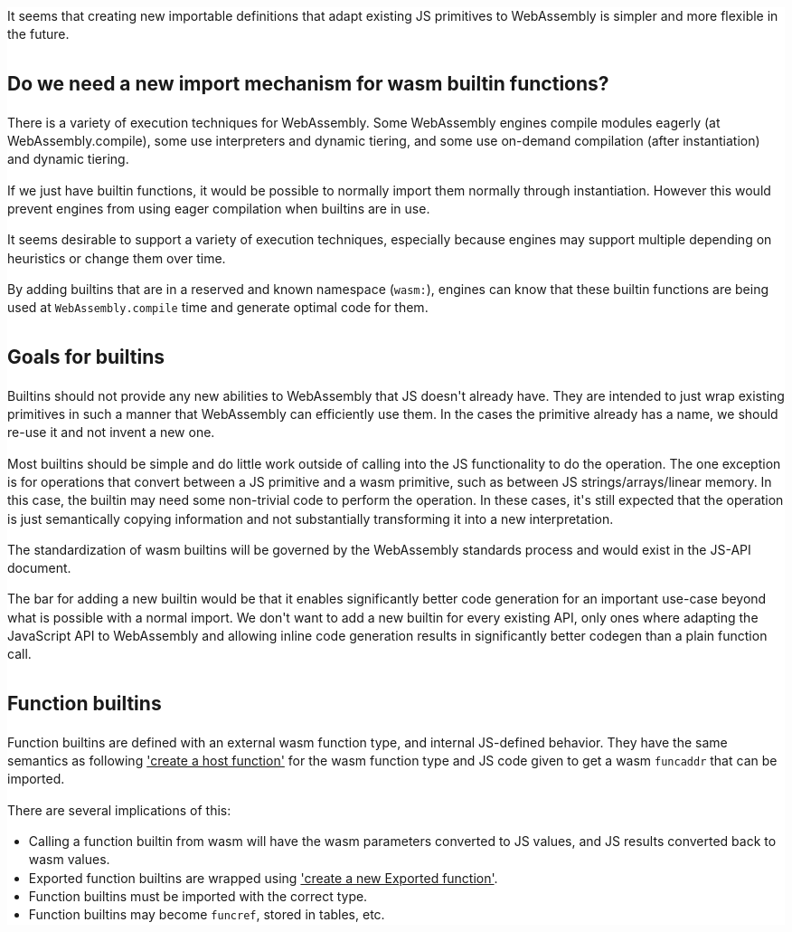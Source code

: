 It seems that creating new importable definitions that adapt existing JS primitives to WebAssembly is simpler and more flexible in the future.

## Do we need a new import mechanism for wasm builtin functions?

There is a variety of execution techniques for WebAssembly. Some WebAssembly engines compile modules eagerly (at WebAssembly.compile), some use interpreters and dynamic tiering, and some use on-demand compilation (after instantiation) and dynamic tiering.

If we just have builtin functions, it would be possible to normally import them normally through instantiation. However this would prevent engines from using eager compilation when builtins are in use.

It seems desirable to support a variety of execution techniques, especially because engines may support multiple depending on heuristics or change them over time.

By adding builtins that are in a reserved and known namespace (`wasm:`), engines can know that these builtin functions are being used at `WebAssembly.compile` time and generate optimal code for them.

## Goals for builtins

Builtins should not provide any new abilities to WebAssembly that JS doesn't already have. They are intended to just wrap existing primitives in such a manner that WebAssembly can efficiently use them. In the cases the primitive already has a name, we should re-use it and not invent a new one.

Most builtins should be simple and do little work outside of calling into the JS functionality to do the operation. The one exception is for operations that convert between a JS primitive and a wasm primitive, such as between JS strings/arrays/linear memory. In this case, the builtin may need some non-trivial code to perform the operation. In these cases, it's still expected that the operation is just semantically copying information and not substantially transforming it into a new interpretation.

The standardization of wasm builtins will be governed by the WebAssembly standards process and would exist in the JS-API document.

The bar for adding a new builtin would be that it enables significantly better code generation for an important use-case beyond what is possible with a normal import. We don't want to add a new builtin for every existing API, only ones where adapting the JavaScript API to WebAssembly and allowing inline code generation results in significantly better codegen than a plain function call.

## Function builtins

Function builtins are defined with an external wasm function type, and internal JS-defined behavior. They have the same semantics as following ['create a host function'](https://webassembly.github.io/spec/js-api/#create-a-host-function) for the wasm function type and JS code given to get a wasm `funcaddr` that can be imported.

There are several implications of this:
  - Calling a function builtin from wasm will have the wasm parameters converted to JS values, and JS results converted back to wasm values.
  - Exported function builtins are wrapped using ['create a new Exported function'](https://webassembly.github.io/spec/js-api/#a-new-exported-function).
  - Function builtins must be imported with the correct type.
  - Function builtins may become `funcref`, stored in tables, etc.
